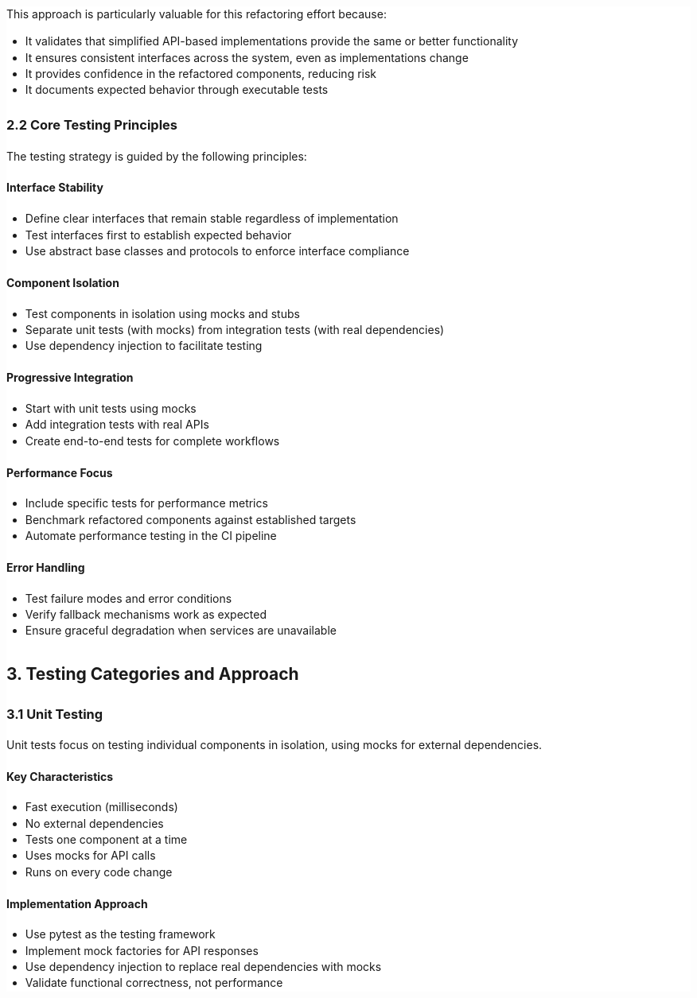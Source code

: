 This approach is particularly valuable for this refactoring effort because:

- It validates that simplified API-based implementations provide the same or better functionality
- It ensures consistent interfaces across the system, even as implementations change
- It provides confidence in the refactored components, reducing risk
- It documents expected behavior through executable tests

### 2.2 Core Testing Principles

The testing strategy is guided by the following principles:

#### Interface Stability
- Define clear interfaces that remain stable regardless of implementation
- Test interfaces first to establish expected behavior
- Use abstract base classes and protocols to enforce interface compliance

#### Component Isolation
- Test components in isolation using mocks and stubs
- Separate unit tests (with mocks) from integration tests (with real dependencies)
- Use dependency injection to facilitate testing

#### Progressive Integration
- Start with unit tests using mocks
- Add integration tests with real APIs
- Create end-to-end tests for complete workflows

#### Performance Focus
- Include specific tests for performance metrics
- Benchmark refactored components against established targets
- Automate performance testing in the CI pipeline

#### Error Handling
- Test failure modes and error conditions
- Verify fallback mechanisms work as expected
- Ensure graceful degradation when services are unavailable

## 3. Testing Categories and Approach

### 3.1 Unit Testing

Unit tests focus on testing individual components in isolation, using mocks for external dependencies.

#### Key Characteristics
- Fast execution (milliseconds)
- No external dependencies
- Tests one component at a time
- Uses mocks for API calls
- Runs on every code change

#### Implementation Approach
- Use pytest as the testing framework
- Implement mock factories for API responses
- Use dependency injection to replace real dependencies with mocks
- Validate functional correctness, not performance
